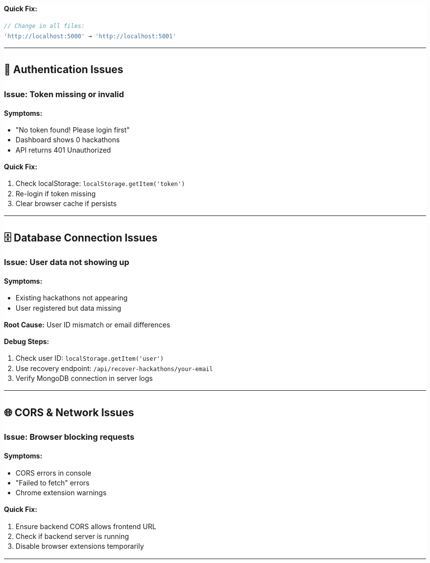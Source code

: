 **Quick Fix:**
```javascript
// Change in all files:
'http://localhost:5000' → 'http://localhost:5001'
```

---

## 🔐 **Authentication Issues**

### Issue: Token missing or invalid
**Symptoms:**
- "No token found! Please login first"
- Dashboard shows 0 hackathons
- API returns 401 Unauthorized

**Quick Fix:**
1. Check localStorage: `localStorage.getItem('token')`
2. Re-login if token missing
3. Clear browser cache if persists

---

## 🗄️ **Database Connection Issues**

### Issue: User data not showing up
**Symptoms:**
- Existing hackathons not appearing
- User registered but data missing

**Root Cause:** User ID mismatch or email differences

**Debug Steps:**
1. Check user ID: `localStorage.getItem('user')`
2. Use recovery endpoint: `/api/recover-hackathons/your-email`
3. Verify MongoDB connection in server logs

---

## 🌐 **CORS & Network Issues**

### Issue: Browser blocking requests
**Symptoms:**
- CORS errors in console
- "Failed to fetch" errors
- Chrome extension warnings

**Quick Fix:**
1. Ensure backend CORS allows frontend URL
2. Check if backend server is running
3. Disable browser extensions temporarily

---